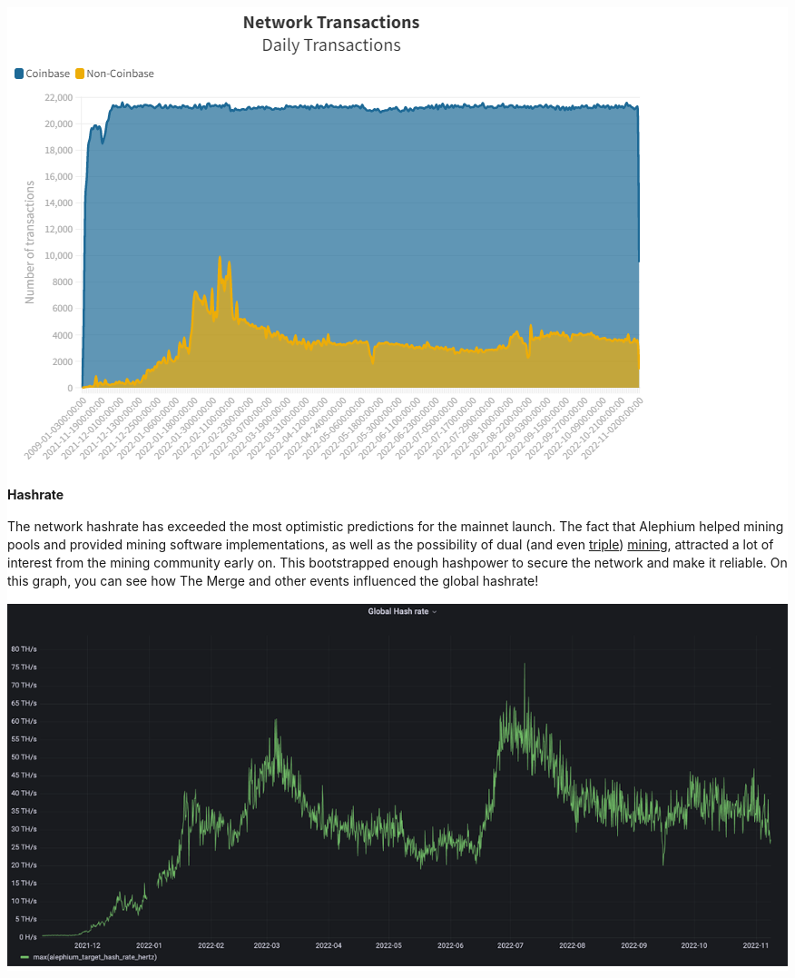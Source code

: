 ![](image_10b874da6d.jpg)

**Hashrate**

The network hashrate has exceeded the most optimistic predictions for the mainnet launch. The fact that Alephium helped mining pools and provided mining software implementations, as well as the possibility of dual (and even <a href="https://www.youtube.com/watch?v=mtEkSIQzNeg" class="markup--anchor markup--p-anchor" data-href="https://www.youtube.com/watch?v=mtEkSIQzNeg" rel="noopener" target="_blank">triple</a>) <a href="https://www.youtube.com/watch?v=EqlKCvWzrfU" class="markup--anchor markup--p-anchor" data-href="https://www.youtube.com/watch?v=EqlKCvWzrfU" rel="noopener" target="_blank">mining</a>, attracted a lot of interest from the mining community early on. This bootstrapped enough hashpower to secure the network and make it reliable. On this graph, you can see how The Merge and other events influenced the global hashrate!

![](image_b6e2da4fbd.jpg)
